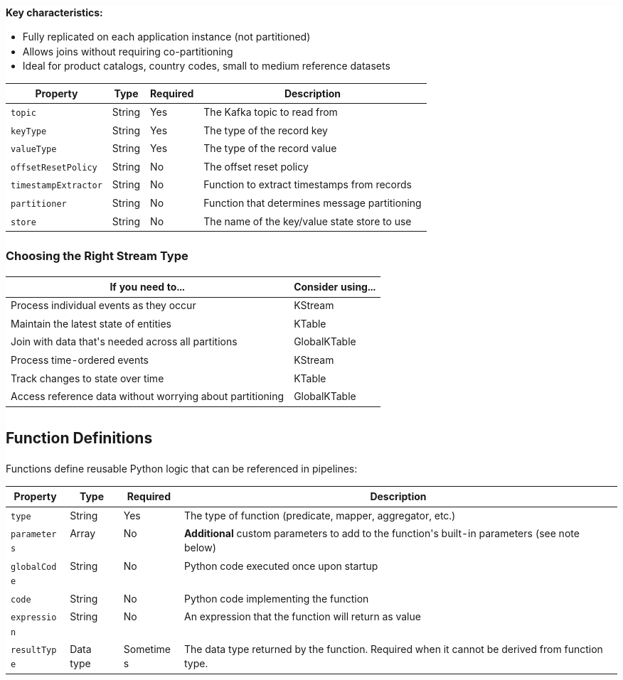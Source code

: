 **Key characteristics:**

- Fully replicated on each application instance (not partitioned)
- Allows joins without requiring co-partitioning
- Ideal for product catalogs, country codes, small to medium reference datasets

| Property             | Type   | Required | Description                                                                  |
|----------------------|--------|----------|------------------------------------------------------------------------------|
| `topic`              | String | Yes      | The Kafka topic to read from                                                 |
| `keyType`            | String | Yes      | The type of the record key                                                   |
| `valueType`          | String | Yes      | The type of the record value                                                 |
| `offsetResetPolicy`  | String | No       | The offset reset policy                                                      |
| `timestampExtractor` | String | No       | Function to extract timestamps from records                                  |
| `partitioner`        | String | No       | Function that determines message partitioning                                |
| `store`              | String | No       | The name of the key/value state store to use                                 |

### Choosing the Right Stream Type

| If you need to...                                         | Consider using... |
|-----------------------------------------------------------|-------------------|
| Process individual events as they occur                   | KStream           |
| Maintain the latest state of entities                     | KTable            |
| Join with data that's needed across all partitions        | GlobalKTable      |
| Process time-ordered events                               | KStream           |
| Track changes to state over time                          | KTable            |
| Access reference data without worrying about partitioning | GlobalKTable      |

## Function Definitions

Functions define reusable Python logic that can be referenced in pipelines:

| Property     | Type      | Required  | Description                                                                                    |
|--------------|-----------|-----------|------------------------------------------------------------------------------------------------|
| `type`       | String    | Yes       | The type of function (predicate, mapper, aggregator, etc.)                                     |
| `parameters` | Array     | No        | **Additional** custom parameters to add to the function's built-in parameters (see note below) |
| `globalCode` | String    | No        | Python code executed once upon startup                                                         |
| `code`       | String    | No        | Python code implementing the function                                                          |
| `expression` | String    | No        | An expression that the function will return as value                                           |
| `resultType` | Data type | Sometimes | The data type returned by the function. Required when it cannot be derived from function type. |
